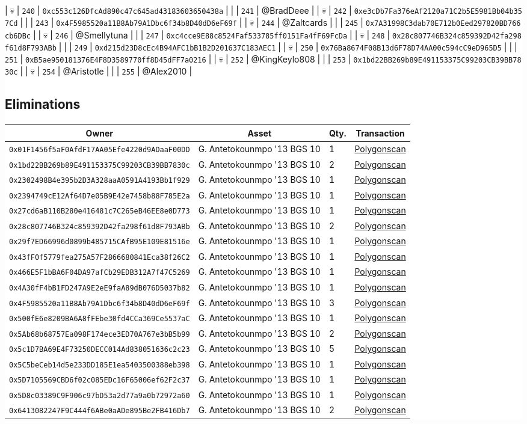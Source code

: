 | 💀 | `240` | `0xc553c126DfcAd890c47c645ad43183603650438a` |
|  | `241` | @BradDeee |
| 💀 | `242` | `0xe3cDb7Fa376eAf2120a71C2b5E5981Bb04b357Cd` |
|  | `243` | `0x4F5985520a11B8Ab79A1Dbc6f34b8D40dD6eF69f` |
| 💀 | `244` | @Zaltcards |
|  | `245` | `0x7A31998C3dab70E712b0Eed297820BD766cb6DBc` |
| 💀 | `246` | @Smellytuna |
|  | `247` | `0xc4cce9E88c8524Faf533785ff0151Fa4fF69FcDa` |
| 💀 | `248` | `0x28c807746B324c859392D42fa298f61d8F793ABb` |
|  | `249` | `0xd215d23D8cEc4B94AFC1bB1B2D201637C183AEC1` |
| 💀 | `250` | `0x76Ba8674F08B13d6F78D74AA00c594cC9eD965D5` |
|  | `251` | `0xB5ae950181376E4F8D3589770ff8D45dFF7a0216` |
| 💀 | `252` | @KingKeylo808 |
|  | `253` | `0x1bd22BB269b89E491153375C99203CB39BB7830c` |
| 💀 | `254` | @Aristotle |
|  | `255` | @Alex2010 |


## Eliminations

| Owner | Asset | Qty. | Transaction |
| --- | --- | --- | --- |
| `0x01F1456f5aF0AfdF17AA05Efe4220d9ADaaF00DD` | G. Antetokounmpo '13 BGS 10 | 1 | [Polygonscan](https://polygonscan.com/tx/0x2e1a7d7d4869c56c30b74f8cd7201cb2fc134869e1e5ad714e1a7fa68bbf2f96) |
| `0x1bd22BB269b89E491153375C99203CB39BB7830c` | G. Antetokounmpo '13 BGS 10 | 2 | [Polygonscan](https://polygonscan.com/tx/0xafd26522049ca96c8380e3684abb7abf86c02bf7c34dd67dc110df08f5dc7cb2) |
| `0x2302498B4e395b2D3A328aaA0591A4193Bb1f929` | G. Antetokounmpo '13 BGS 10 | 1 | [Polygonscan](https://polygonscan.com/tx/0xfa9b199d5823faa8bc541b61f0594645099239a4ef31ca444035fbbb6ab0679a) |
| `0x2394749cE12Af64D7e05B9E42e7458b88F785E2a` | G. Antetokounmpo '13 BGS 10 | 1 | [Polygonscan](https://polygonscan.com/tx/0xfa799020fd63e56569f9f6baa6fa3aa4ac28f2f5bfe900ee33b95b037db4e7bc) |
| `0x27cd6aB110B280e416481c7C265eB46EE8e0D773` | G. Antetokounmpo '13 BGS 10 | 1 | [Polygonscan](https://polygonscan.com/tx/0x959036d46a7efcdcc117d9a4828a710f4693c257d2a61b6214a8b765c200d643) |
| `0x28c807746B324c859392D42fa298f61d8F793ABb` | G. Antetokounmpo '13 BGS 10 | 2 | [Polygonscan](https://polygonscan.com/tx/0x0d60a22dbfeee65780b6333bc15654aa8d90b91c8540b3b8d4d9b3945a81806d) |
| `0x29f7ED66996d0899b485715CAfB95E109E81516e` | G. Antetokounmpo '13 BGS 10 | 1 | [Polygonscan](https://polygonscan.com/tx/0xa5d4c2e8ffa4b517ee413240da353a275e3f4f5ff1a9a08753073f5d9dcd4244) |
| `0x43fF0f5779fea275A57F2866680841Eca38f26C2` | G. Antetokounmpo '13 BGS 10 | 1 | [Polygonscan](https://polygonscan.com/tx/0xcc0513042abe6577c01c066f0c877f0771bc8920670967c5c13319e47dabacc0) |
| `0x466E5F1bBA6F04DA97afCb29EDB312A7f47C5269` | G. Antetokounmpo '13 BGS 10 | 1 | [Polygonscan](https://polygonscan.com/tx/0x028d7c79153b54619e998fc69bed361741b786e49278c3baa3ef6b62022267f2) |
| `0x4A30fF4bB1FD247A9E2eE9faA89dB076D5037b82` | G. Antetokounmpo '13 BGS 10 | 1 | [Polygonscan](https://polygonscan.com/tx/0x4d75fe70d8377c1f0958c83d713f4d9601d3edc4ad8bb856f0122c63c17478e0) |
| `0x4F5985520a11B8Ab79A1Dbc6f34b8D40dD6eF69f` | G. Antetokounmpo '13 BGS 10 | 3 | [Polygonscan](https://polygonscan.com/tx/0xb2f1eff016c85772ef9a8e9f4673c5cd5e314f99e853ff8920714ea464f17713) |
| `0x500fE6e8209BA6A8fFEbe30fd4CCa369Ce5537aC` | G. Antetokounmpo '13 BGS 10 | 1 | [Polygonscan](https://polygonscan.com/tx/0x581219ca78958d7e887bd10bddce9e3eaf7ebc2876ba10a8c8f6e8e66a284716) |
| `0x5Ab68b68757Ea098F174ece3ED70A767e3bB5b99` | G. Antetokounmpo '13 BGS 10 | 2 | [Polygonscan](https://polygonscan.com/tx/0xbe26de904ae4535329fcb368dc4e9e87db4ab43be27e70056e10e0be3132c185) |
| `0x5c1D7BA69E4F73250DECC014Ad838051636c2c23` | G. Antetokounmpo '13 BGS 10 | 5 | [Polygonscan](https://polygonscan.com/tx/0xa760a4e23f3ba6eb1b18c38d335008fd110fa9bac4b27566efafcb3dd1ff2b2a) |
| `0x5C5beCeb14d5e233DD185E1ea5403500388eb398` | G. Antetokounmpo '13 BGS 10 | 1 | [Polygonscan](https://polygonscan.com/tx/0xeb49e96f0abad1602f0862d9c0e47554d73edfe6fc16bd88c70f95e119330747) |
| `0x5D7105569CBD6f02c085EDc16F65006ef62F2c37` | G. Antetokounmpo '13 BGS 10 | 1 | [Polygonscan](https://polygonscan.com/tx/0xee4ad9cfa9136e91e15c4e00383b54a9dd262b1a3ab17c42db6490b884c1849d) |
| `0x5D8c03389C9F906c97bD53a2d77a9a0b72972a60` | G. Antetokounmpo '13 BGS 10 | 1 | [Polygonscan](https://polygonscan.com/tx/0x56287213bcc071f84f473f6a5f736260c52b5a9f700e3073cfcb85edaaa6af05) |
| `0x6413082247F9C444f6ABe0aADe895Be2FB416Db7` | G. Antetokounmpo '13 BGS 10 | 2 | [Polygonscan](https://polygonscan.com/tx/0xb052c228a5606d98496c5ba29f76b6713669a3f65017344b42c4943fd3dae7f2) |